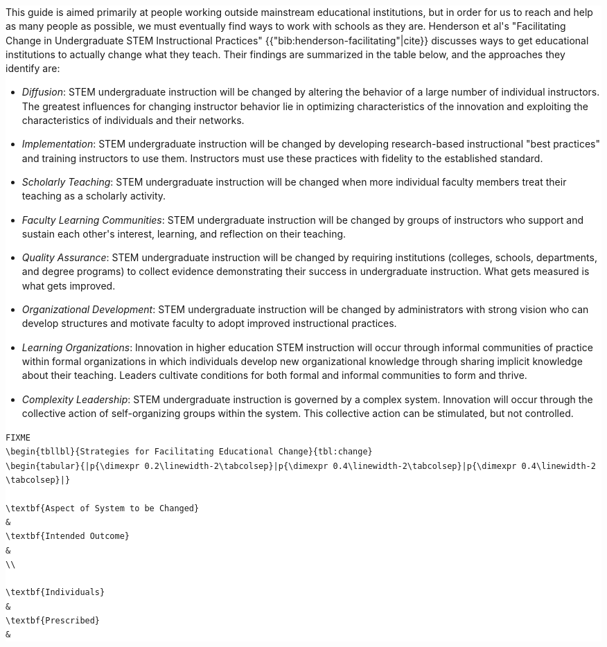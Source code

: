 This guide is aimed primarily at people working outside mainstream
educational institutions, but in order for us to reach and help as
many people as possible, we must eventually find ways to work with
schools as they are.  Henderson et al's "Facilitating Change in
Undergraduate STEM Instructional Practices"
{{"bib:henderson-facilitating"|cite}} discusses ways to get educational
institutions to actually change what they teach.  Their findings are
summarized in the table below, and the approaches they identify
are:

*   *Diffusion*: STEM undergraduate instruction will be changed by
    altering the behavior of a large number of individual
    instructors. The greatest influences for changing instructor
    behavior lie in optimizing characteristics of the innovation and
    exploiting the characteristics of individuals and their networks.

*   *Implementation*: STEM undergraduate instruction will be
    changed by developing research-based instructional "best
    practices" and training instructors to use them. Instructors must
    use these practices with fidelity to the established standard.

*   *Scholarly Teaching*: STEM undergraduate instruction will be
    changed when more individual faculty members treat their teaching as
    a scholarly activity.

*   *Faculty Learning Communities*: STEM undergraduate instruction
    will be changed by groups of instructors who support and sustain
    each other's interest, learning, and reflection on their teaching.

*   *Quality Assurance*: STEM undergraduate instruction will be
    changed by requiring institutions (colleges, schools, departments,
    and degree programs) to collect evidence demonstrating their success
    in undergraduate instruction. What gets measured is what gets
    improved.

*   *Organizational Development*: STEM undergraduate instruction
    will be changed by administrators with strong vision who can develop
    structures and motivate faculty to adopt improved instructional
    practices.

*   *Learning Organizations*: Innovation in higher education STEM
    instruction will occur through informal communities of practice
    within formal organizations in which individuals develop new
    organizational knowledge through sharing implicit knowledge about
    their teaching.  Leaders cultivate conditions for both formal and
    informal communities to form and thrive.

*   *Complexity Leadership*: STEM undergraduate instruction is
    governed by a complex system. Innovation will occur through the
    collective action of self-organizing groups within the system. This
    collective action can be stimulated, but not controlled.

~~~
FIXME
\begin{tbllbl}{Strategies for Facilitating Educational Change}{tbl:change}
\begin{tabular}{|p{\dimexpr 0.2\linewidth-2\tabcolsep}|p{\dimexpr 0.4\linewidth-2\tabcolsep}|p{\dimexpr 0.4\linewidth-2\tabcolsep}|}

\textbf{Aspect of System to be Changed}
&
\textbf{Intended Outcome}
&
\\

\textbf{Individuals}
&
\textbf{Prescribed}
&
~~~